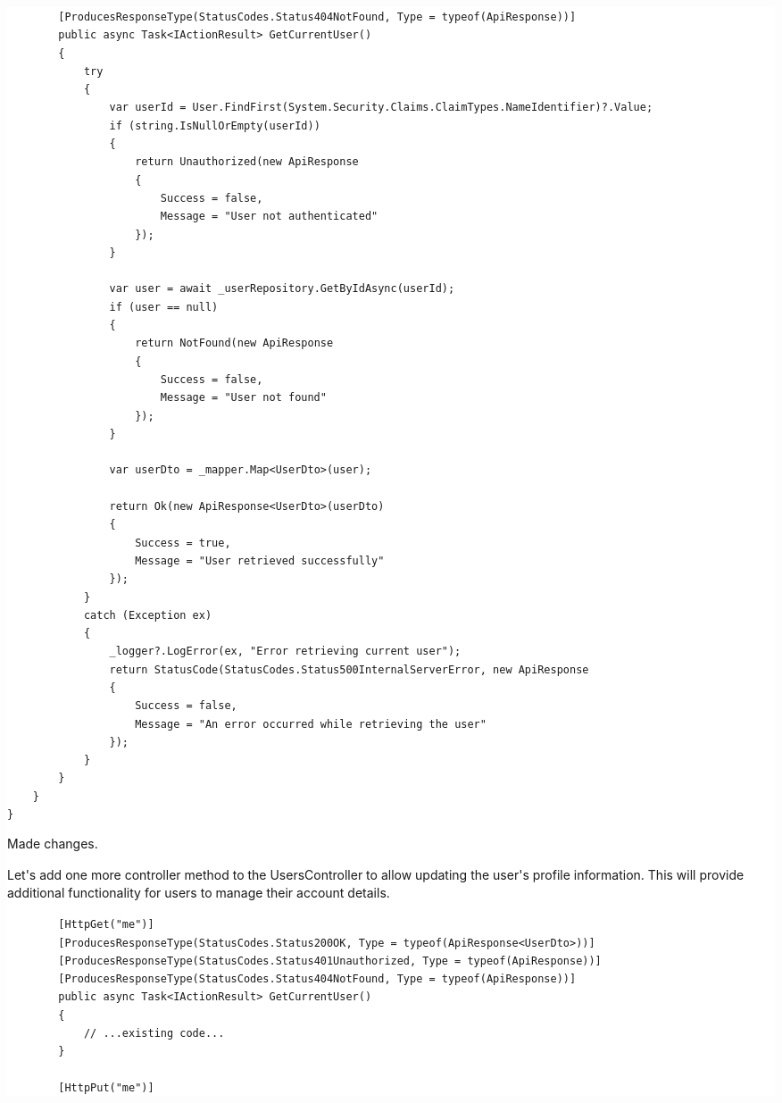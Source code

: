 ````
        [ProducesResponseType(StatusCodes.Status404NotFound, Type = typeof(ApiResponse))]
        public async Task<IActionResult> GetCurrentUser()
        {
            try
            {
                var userId = User.FindFirst(System.Security.Claims.ClaimTypes.NameIdentifier)?.Value;
                if (string.IsNullOrEmpty(userId))
                {
                    return Unauthorized(new ApiResponse
                    {
                        Success = false,
                        Message = "User not authenticated"
                    });
                }

                var user = await _userRepository.GetByIdAsync(userId);
                if (user == null)
                {
                    return NotFound(new ApiResponse
                    {
                        Success = false,
                        Message = "User not found"
                    });
                }

                var userDto = _mapper.Map<UserDto>(user);

                return Ok(new ApiResponse<UserDto>(userDto)
                {
                    Success = true,
                    Message = "User retrieved successfully"
                });
            }
            catch (Exception ex)
            {
                _logger?.LogError(ex, "Error retrieving current user");
                return StatusCode(StatusCodes.Status500InternalServerError, new ApiResponse
                {
                    Success = false,
                    Message = "An error occurred while retrieving the user"
                });
            }
        }
    }
}
````


Made changes.

Let's add one more controller method to the UsersController to allow updating the user's profile information. This will provide additional functionality for users to manage their account details.
````
        [HttpGet("me")]
        [ProducesResponseType(StatusCodes.Status200OK, Type = typeof(ApiResponse<UserDto>))]
        [ProducesResponseType(StatusCodes.Status401Unauthorized, Type = typeof(ApiResponse))]
        [ProducesResponseType(StatusCodes.Status404NotFound, Type = typeof(ApiResponse))]
        public async Task<IActionResult> GetCurrentUser()
        {
            // ...existing code...
        }

        [HttpPut("me")]
````